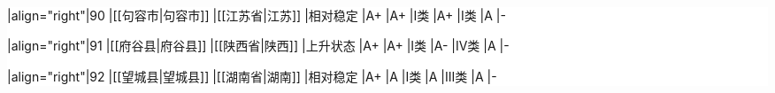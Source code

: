 |align="right"|90
|[[句容市|句容市]]
|[[江苏省|江苏]]
|相对稳定
|A+
|A+
|I类
|A+
|I类
|A
|-

|align="right"|91
|[[府谷县|府谷县]]
|[[陕西省|陕西]]
|上升状态
|A+
|A+
|I类
|A-
|IV类
|A
|-

|align="right"|92
|[[望城县|望城县]]
|[[湖南省|湖南]]
|相对稳定
|A+
|A
|I类
|A
|III类
|A
|-
